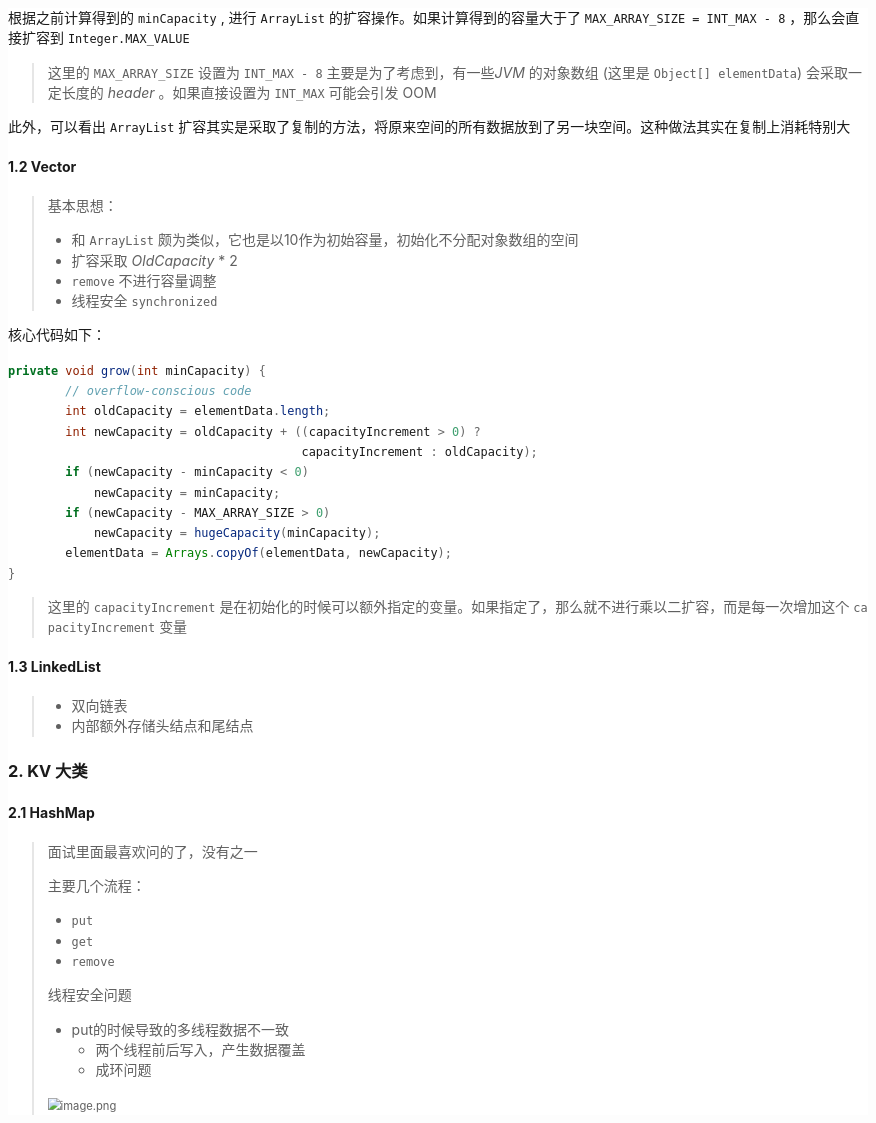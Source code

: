 根据之前计算得到的 `minCapacity` , 进行 `ArrayList` 的扩容操作。如果计算得到的容量大于了 `MAX_ARRAY_SIZE = INT_MAX - 8` ，那么会直接扩容到 `Integer.MAX_VALUE` 

> 这里的 `MAX_ARRAY_SIZE` 设置为 `INT_MAX - 8` 主要是为了考虑到，有一些*JVM* 的对象数组 (这里是 `Object[] elementData`) 会采取一定长度的 *header* 。如果直接设置为 `INT_MAX` 可能会引发 OOM

此外，可以看出 `ArrayList` 扩容其实是采取了复制的方法，将原来空间的所有数据放到了另一块空间。这种做法其实在复制上消耗特别大

#### 1.2 Vector

> 基本思想：
>
> - 和 `ArrayList` 颇为类似，它也是以10作为初始容量，初始化不分配对象数组的空间
> - 扩容采取  *OldCapacity* * 2
> - `remove` 不进行容量调整
> - 线程安全 `synchronized`

核心代码如下：

```java
private void grow(int minCapacity) {
        // overflow-conscious code
        int oldCapacity = elementData.length;
        int newCapacity = oldCapacity + ((capacityIncrement > 0) ?
                                         capacityIncrement : oldCapacity);
        if (newCapacity - minCapacity < 0)
            newCapacity = minCapacity;
        if (newCapacity - MAX_ARRAY_SIZE > 0)
            newCapacity = hugeCapacity(minCapacity);
        elementData = Arrays.copyOf(elementData, newCapacity);
}
```

> 这里的 `capacityIncrement` 是在初始化的时候可以额外指定的变量。如果指定了，那么就不进行乘以二扩容，而是每一次增加这个 `capacityIncrement` 变量

#### 1.3 LinkedList

> - 双向链表
> - 内部额外存储头结点和尾结点

### 2. KV 大类

#### 2.1 HashMap

> 面试里面最喜欢问的了，没有之一
>
> 主要几个流程：
>
> - `put`
> - `get`
> - `remove`
>
> 线程安全问题
>
> - put的时候导致的多线程数据不一致 
>   - 两个线程前后写入，产生数据覆盖
>   - 成环问题
>
> <img src="https://i.loli.net/2020/03/14/2WzkGAQVg9Rnpou.png" alt="image.png" style="zoom:80%;" />
